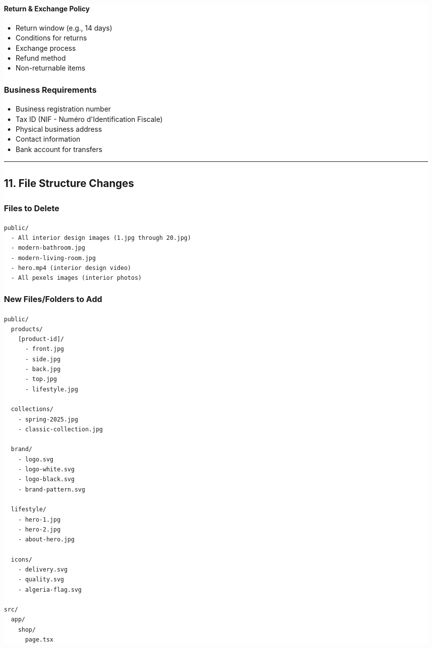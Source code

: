 #### Return & Exchange Policy
- Return window (e.g., 14 days)
- Conditions for returns
- Exchange process
- Refund method
- Non-returnable items

### Business Requirements
- Business registration number
- Tax ID (NIF - Numéro d'Identification Fiscale)
- Physical business address
- Contact information
- Bank account for transfers

---

## 11. File Structure Changes

### Files to Delete
```
public/
  - All interior design images (1.jpg through 20.jpg)
  - modern-bathroom.jpg
  - modern-living-room.jpg
  - hero.mp4 (interior design video)
  - All pexels images (interior photos)
```

### New Files/Folders to Add
```
public/
  products/
    [product-id]/
      - front.jpg
      - side.jpg
      - back.jpg
      - top.jpg
      - lifestyle.jpg
  
  collections/
    - spring-2025.jpg
    - classic-collection.jpg
    
  brand/
    - logo.svg
    - logo-white.svg
    - logo-black.svg
    - brand-pattern.svg
    
  lifestyle/
    - hero-1.jpg
    - hero-2.jpg
    - about-hero.jpg
    
  icons/
    - delivery.svg
    - quality.svg
    - algeria-flag.svg

src/
  app/
    shop/
      page.tsx
```